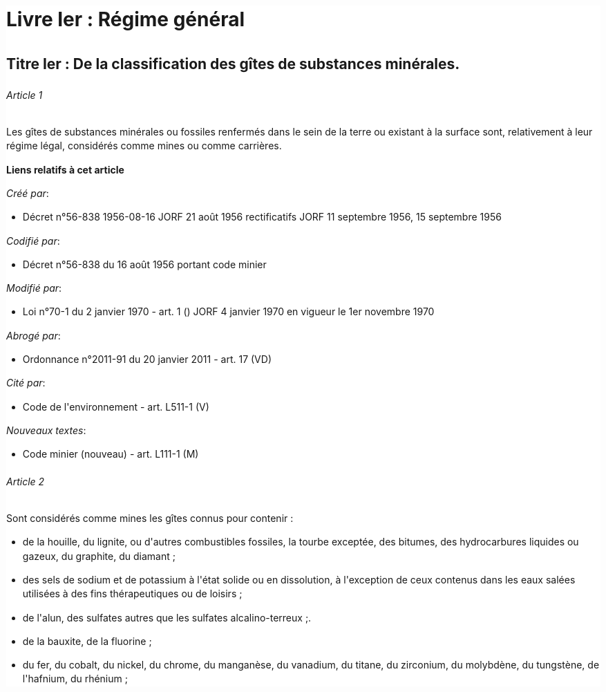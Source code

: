 # Livre Ier : Régime général<a id=1></a>

## Titre Ier : De la classification des gîtes de substances minérales.<a id=2></a>

###### Article 1

Les gîtes de substances minérales ou fossiles renfermés dans le sein de la terre ou existant à la surface sont, relativement
à leur régime légal, considérés comme mines ou comme carrières.

**Liens relatifs à cet article**

_Créé par_:

  - Décret n°56-838 1956-08-16 JORF 21 août 1956 rectificatifs JORF 11 septembre 1956, 15 septembre 1956

_Codifié par_:

  - Décret n°56-838 du 16 août 1956 portant code minier

_Modifié par_:

  - Loi n°70-1 du 2 janvier 1970 - art. 1 () JORF 4 janvier 1970 en vigueur le 1er novembre 1970

_Abrogé par_:

  - Ordonnance n°2011-91 du 20 janvier 2011 - art. 17 (VD)

_Cité par_:

  - Code de l'environnement - art. L511-1 (V)

_Nouveaux textes_:

  - Code minier (nouveau) - art. L111-1 (M)


###### Article 2

Sont considérés comme mines les gîtes connus pour contenir :

- de la houille, du lignite, ou d'autres combustibles fossiles, la tourbe exceptée, des bitumes, des hydrocarbures liquides
ou gazeux, du graphite, du diamant ;

- des sels de sodium et de potassium à l'état solide ou en dissolution, à l'exception de ceux contenus dans les eaux salées
utilisées à des fins thérapeutiques ou de loisirs ;

- de l'alun, des sulfates autres que les sulfates alcalino-terreux ;.

- de la bauxite, de la fluorine ;

- du fer, du cobalt, du nickel, du chrome, du manganèse, du vanadium, du titane, du zirconium, du molybdène, du tungstène, de
l'hafnium, du rhénium ;
